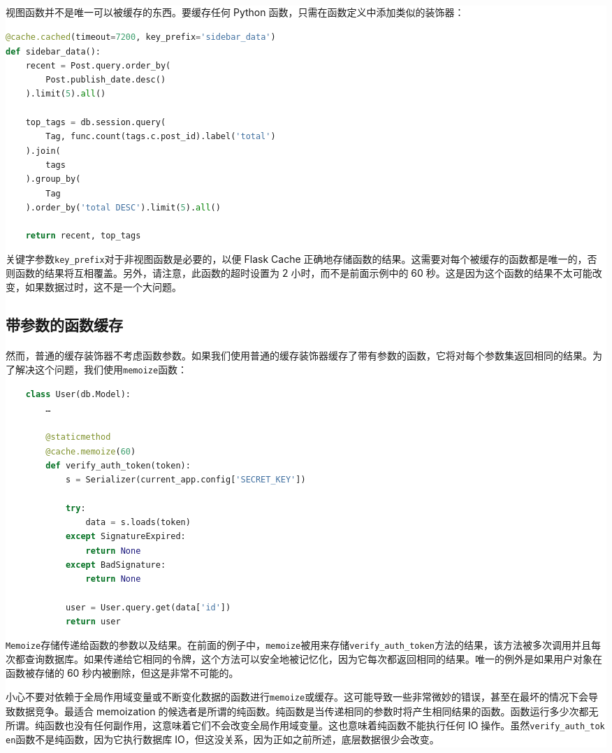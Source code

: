 视图函数并不是唯一可以被缓存的东西。要缓存任何 Python 函数，只需在函数定义中添加类似的装饰器：

```py
@cache.cached(timeout=7200, key_prefix='sidebar_data')
def sidebar_data():
    recent = Post.query.order_by(
        Post.publish_date.desc()
    ).limit(5).all()

    top_tags = db.session.query(
        Tag, func.count(tags.c.post_id).label('total')
    ).join(
        tags
    ).group_by(
        Tag
    ).order_by('total DESC').limit(5).all()

    return recent, top_tags
```

关键字参数`key_prefix`对于非视图函数是必要的，以便 Flask Cache 正确地存储函数的结果。这需要对每个被缓存的函数都是唯一的，否则函数的结果将互相覆盖。另外，请注意，此函数的超时设置为 2 小时，而不是前面示例中的 60 秒。这是因为这个函数的结果不太可能改变，如果数据过时，这不是一个大问题。

## 带参数的函数缓存

然而，普通的缓存装饰器不考虑函数参数。如果我们使用普通的缓存装饰器缓存了带有参数的函数，它将对每个参数集返回相同的结果。为了解决这个问题，我们使用`memoize`函数：

```py
    class User(db.Model):
        …

        @staticmethod
        @cache.memoize(60)
        def verify_auth_token(token):
            s = Serializer(current_app.config['SECRET_KEY'])

            try:
                data = s.loads(token)
            except SignatureExpired:
                return None
            except BadSignature:
                return None

            user = User.query.get(data['id'])
            return user
```

`Memoize`存储传递给函数的参数以及结果。在前面的例子中，`memoize`被用来存储`verify_auth_token`方法的结果，该方法被多次调用并且每次都查询数据库。如果传递给它相同的令牌，这个方法可以安全地被记忆化，因为它每次都返回相同的结果。唯一的例外是如果用户对象在函数被存储的 60 秒内被删除，但这是非常不可能的。

小心不要对依赖于全局作用域变量或不断变化数据的函数进行`memoize`或缓存。这可能导致一些非常微妙的错误，甚至在最坏的情况下会导致数据竞争。最适合 memoization 的候选者是所谓的纯函数。纯函数是当传递相同的参数时将产生相同结果的函数。函数运行多少次都无所谓。纯函数也没有任何副作用，这意味着它们不会改变全局作用域变量。这也意味着纯函数不能执行任何 IO 操作。虽然`verify_auth_token`函数不是纯函数，因为它执行数据库 IO，但这没关系，因为正如之前所述，底层数据很少会改变。

